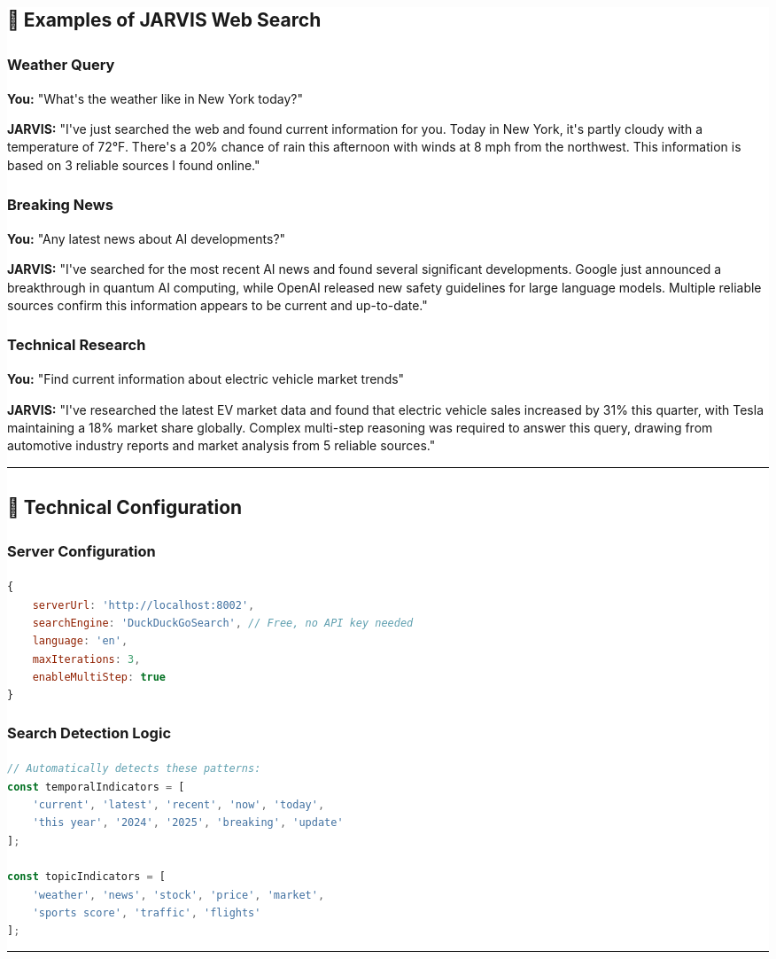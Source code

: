 
## 🎯 Examples of JARVIS Web Search

### Weather Query
**You:** "What's the weather like in New York today?"

**JARVIS:** "I've just searched the web and found current information for you. Today in New York, it's partly cloudy with a temperature of 72°F. There's a 20% chance of rain this afternoon with winds at 8 mph from the northwest. This information is based on 3 reliable sources I found online."

### Breaking News
**You:** "Any latest news about AI developments?"

**JARVIS:** "I've searched for the most recent AI news and found several significant developments. Google just announced a breakthrough in quantum AI computing, while OpenAI released new safety guidelines for large language models. Multiple reliable sources confirm this information appears to be current and up-to-date."

### Technical Research
**You:** "Find current information about electric vehicle market trends"

**JARVIS:** "I've researched the latest EV market data and found that electric vehicle sales increased by 31% this quarter, with Tesla maintaining a 18% market share globally. Complex multi-step reasoning was required to answer this query, drawing from automotive industry reports and market analysis from 5 reliable sources."

---

## 🔧 Technical Configuration

### Server Configuration
```javascript
{
    serverUrl: 'http://localhost:8002',
    searchEngine: 'DuckDuckGoSearch', // Free, no API key needed
    language: 'en',
    maxIterations: 3,
    enableMultiStep: true
}
```

### Search Detection Logic
```javascript
// Automatically detects these patterns:
const temporalIndicators = [
    'current', 'latest', 'recent', 'now', 'today', 
    'this year', '2024', '2025', 'breaking', 'update'
];

const topicIndicators = [
    'weather', 'news', 'stock', 'price', 'market', 
    'sports score', 'traffic', 'flights'
];
```

---